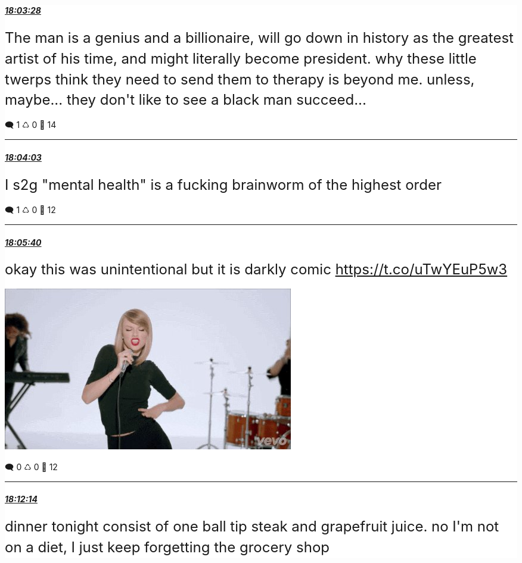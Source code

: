 #### <a href = "https://twitter.com/deepfates/status/1419448245797867525">*18:03:28*</a>

<font size="5">The man is a genius and a billionaire, will go down in history as the greatest artist of his time, and might literally become president. why these little twerps think they need to send them to therapy is beyond me.   unless, maybe... they don't like to see a black man succeed...</font>



🗨️ 1 ♺ 0 🤍  14   

---
    
#### <a href = "https://twitter.com/deepfates/status/1419448394125242371">*18:04:03*</a>

<font size="5">I s2g "mental health" is a fucking brainworm of the highest order</font>



🗨️ 1 ♺ 0 🤍  12   

---
    
#### <a href = "https://twitter.com/deepfates/status/1419448798133198849">*18:05:40*</a>

<font size="5">okay this was unintentional but it is darkly comic  https://t.co/uTwYEuP5w3</font>

![image from twitter](/images/from_twitter/E7LlJ9bWQAEyqGQ.jpg)


🗨️ 0 ♺ 0 🤍  12   

---
    
#### <a href = "https://twitter.com/deepfates/status/1419450450579910661">*18:12:14*</a>

<font size="5">dinner tonight consist of one ball tip steak and grapefruit juice.  no I'm not on a diet, I just keep forgetting the grocery shop</font>

